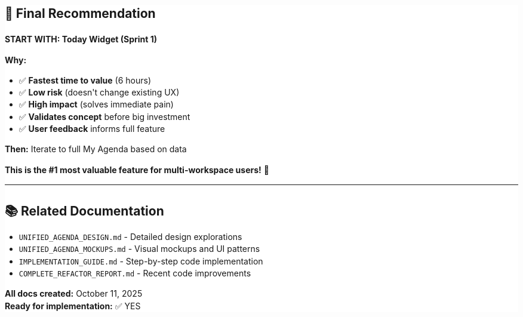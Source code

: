
## 🎯 Final Recommendation

**START WITH: Today Widget (Sprint 1)**

**Why:**

- ✅ **Fastest time to value** (6 hours)
- ✅ **Low risk** (doesn't change existing UX)
- ✅ **High impact** (solves immediate pain)
- ✅ **Validates concept** before big investment
- ✅ **User feedback** informs full feature

**Then:** Iterate to full My Agenda based on data

**This is the #1 most valuable feature for multi-workspace users!** 🎯

---

## 📚 Related Documentation

- `UNIFIED_AGENDA_DESIGN.md` - Detailed design explorations
- `UNIFIED_AGENDA_MOCKUPS.md` - Visual mockups and UI patterns
- `IMPLEMENTATION_GUIDE.md` - Step-by-step code implementation
- `COMPLETE_REFACTOR_REPORT.md` - Recent code improvements

**All docs created:** October 11, 2025  
**Ready for implementation:** ✅ YES
